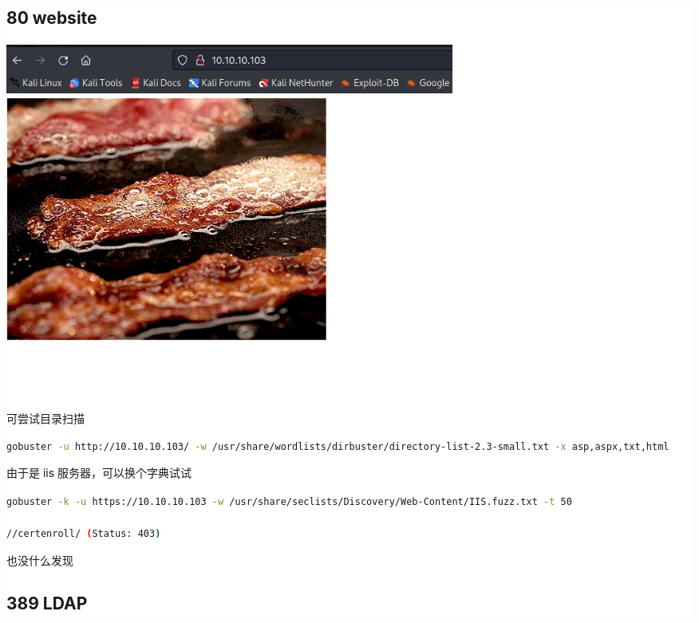 

## 80 website

<img src=".\图片\Snipaste_2023-09-20_11-03-20.png" alt="Snipaste_2023-09-20_11-03-20" style="zoom:80%;" />

可尝试目录扫描

```bash
gobuster -u http://10.10.10.103/ -w /usr/share/wordlists/dirbuster/directory-list-2.3-small.txt -x asp,aspx,txt,html 
```

由于是 iis 服务器，可以换个字典试试

```bash
gobuster -k -u https://10.10.10.103 -w /usr/share/seclists/Discovery/Web-Content/IIS.fuzz.txt -t 50

//certenroll/ (Status: 403)
```

也没什么发现



## 389 LDAP
